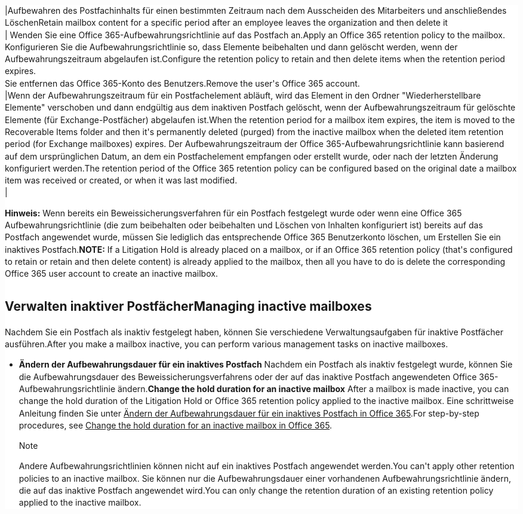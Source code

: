 |<span data-ttu-id="ec1fc-189">Aufbewahren des Postfachinhalts für einen bestimmten Zeitraum nach dem Ausscheiden des Mitarbeiters und anschließendes Löschen</span><span class="sxs-lookup"><span data-stu-id="ec1fc-189">Retain mailbox content for a specific period after an employee leaves the organization and then delete it</span></span>  <br/> | <span data-ttu-id="ec1fc-190">Wenden Sie eine Office 365-Aufbewahrungsrichtlinie auf das Postfach an.</span><span class="sxs-lookup"><span data-stu-id="ec1fc-190">Apply an Office 365 retention policy to the mailbox.</span></span>  <br/>  <span data-ttu-id="ec1fc-191">Konfigurieren Sie die Aufbewahrungsrichtlinie so, dass Elemente beibehalten und dann gelöscht werden, wenn der Aufbewahrungszeitraum abgelaufen ist.</span><span class="sxs-lookup"><span data-stu-id="ec1fc-191">Configure the retention policy to retain and then delete items when the retention period expires.</span></span>  <br/>  <span data-ttu-id="ec1fc-192">Sie entfernen das Office 365-Konto des Benutzers.</span><span class="sxs-lookup"><span data-stu-id="ec1fc-192">Remove the user's Office 365 account.</span></span>  <br/> |<span data-ttu-id="ec1fc-193">Wenn der Aufbewahrungszeitraum für ein Postfachelement abläuft, wird das Element in den Ordner "Wiederherstellbare Elemente" verschoben und dann endgültig aus dem inaktiven Postfach gelöscht, wenn der Aufbewahrungszeitraum für gelöschte Elemente (für Exchange-Postfächer) abgelaufen ist.</span><span class="sxs-lookup"><span data-stu-id="ec1fc-193">When the retention period for a mailbox item expires, the item is moved to the Recoverable Items folder and then it's permanently deleted (purged) from the inactive mailbox when the deleted item retention period (for Exchange mailboxes) expires.</span></span> <span data-ttu-id="ec1fc-194">Der Aufbewahrungszeitraum der Office 365-Aufbewahrungsrichtlinie kann basierend auf dem ursprünglichen Datum, an dem ein Postfachelement empfangen oder erstellt wurde, oder nach der letzten Änderung konfiguriert werden.</span><span class="sxs-lookup"><span data-stu-id="ec1fc-194">The retention period of the Office 365 retention policy can be configured based on the original date a mailbox item was received or created, or when it was last modified.</span></span>  <br/> |
   
<span data-ttu-id="ec1fc-195">**Hinweis:** Wenn bereits ein Beweissicherungsverfahren für ein Postfach festgelegt wurde oder wenn eine Office 365 Aufbewahrungsrichtlinie (die zum beibehalten oder beibehalten und Löschen von Inhalten konfiguriert ist) bereits auf das Postfach angewendet wurde, müssen Sie lediglich das entsprechende Office 365 Benutzerkonto löschen, um Erstellen Sie ein inaktives Postfach.</span><span class="sxs-lookup"><span data-stu-id="ec1fc-195">**NOTE:** If a Litigation Hold is already placed on a mailbox, or if an Office 365 retention policy (that's configured to retain or retain and then delete content) is already applied to the mailbox, then all you have to do is delete the corresponding Office 365 user account to create an inactive mailbox.</span></span> 
  
## <a name="managing-inactive-mailboxes"></a><span data-ttu-id="ec1fc-196">Verwalten inaktiver Postfächer</span><span class="sxs-lookup"><span data-stu-id="ec1fc-196">Managing inactive mailboxes</span></span>

<span data-ttu-id="ec1fc-197">Nachdem Sie ein Postfach als inaktiv festgelegt haben, können Sie verschiedene Verwaltungsaufgaben für inaktive Postfächer ausführen.</span><span class="sxs-lookup"><span data-stu-id="ec1fc-197">After you make a mailbox inactive, you can perform various management tasks on inactive mailboxes.</span></span>
  
- <span data-ttu-id="ec1fc-198">**Ändern der Aufbewahrungsdauer für ein inaktives Postfach** Nachdem ein Postfach als inaktiv festgelegt wurde, können Sie die Aufbewahrungsdauer des Beweissicherungsverfahrens oder der auf das inaktive Postfach angewendeten Office 365-Aufbewahrungsrichtlinie ändern.</span><span class="sxs-lookup"><span data-stu-id="ec1fc-198">**Change the hold duration for an inactive mailbox** After a mailbox is made inactive, you can change the hold duration of the Litigation Hold or Office 365 retention policy applied to the inactive mailbox.</span></span> <span data-ttu-id="ec1fc-199">Eine schrittweise Anleitung finden Sie unter [Ändern der Aufbewahrungsdauer für ein inaktives Postfach in Office 365](change-the-hold-duration-for-an-inactive-mailbox.md).</span><span class="sxs-lookup"><span data-stu-id="ec1fc-199">For step-by-step procedures, see [Change the hold duration for an inactive mailbox in Office 365](change-the-hold-duration-for-an-inactive-mailbox.md).</span></span>

  > [!NOTE]
  > <span data-ttu-id="ec1fc-200">Andere Aufbewahrungsrichtlinien können nicht auf ein inaktives Postfach angewendet werden.</span><span class="sxs-lookup"><span data-stu-id="ec1fc-200">You can't apply other retention policies to an inactive mailbox.</span></span> <span data-ttu-id="ec1fc-201">Sie können nur die Aufbewahrungsdauer einer vorhandenen Aufbewahrungsrichtlinie ändern, die auf das inaktive Postfach angewendet wird.</span><span class="sxs-lookup"><span data-stu-id="ec1fc-201">You can only change the retention duration of an existing retention policy applied to the inactive mailbox.</span></span>
    